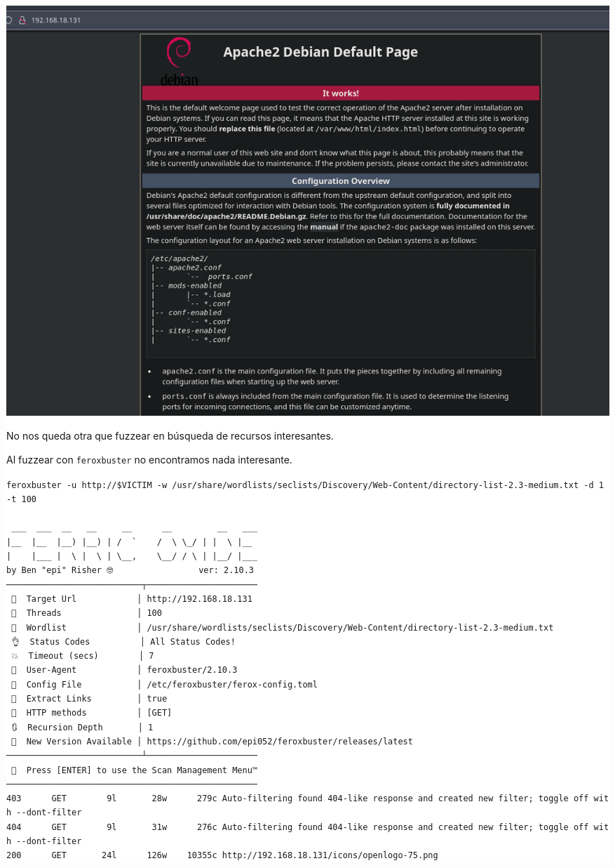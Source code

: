![Write-up Image](images/Screenshot_1.png)

No nos queda otra que fuzzear en búsqueda de recursos interesantes.

Al fuzzear con `feroxbuster` no encontramos nada interesante.

```console
feroxbuster -u http://$VICTIM -w /usr/share/wordlists/seclists/Discovery/Web-Content/directory-list-2.3-medium.txt -d 1 -t 100

 ___  ___  __   __     __      __         __   ___
|__  |__  |__) |__) | /  `    /  \ \_/ | |  \ |__
|    |___ |  \ |  \ | \__,    \__/ / \ | |__/ |___
by Ben "epi" Risher 🤓                 ver: 2.10.3
───────────────────────────┬──────────────────────
 🎯  Target Url            │ http://192.168.18.131
 🚀  Threads               │ 100
 📖  Wordlist              │ /usr/share/wordlists/seclists/Discovery/Web-Content/directory-list-2.3-medium.txt
 👌  Status Codes          │ All Status Codes!
 💥  Timeout (secs)        │ 7
 🦡  User-Agent            │ feroxbuster/2.10.3
 💉  Config File           │ /etc/feroxbuster/ferox-config.toml
 🔎  Extract Links         │ true
 🏁  HTTP methods          │ [GET]
 🔃  Recursion Depth       │ 1
 🎉  New Version Available │ https://github.com/epi052/feroxbuster/releases/latest
───────────────────────────┴──────────────────────
 🏁  Press [ENTER] to use the Scan Management Menu™
──────────────────────────────────────────────────
403      GET        9l       28w      279c Auto-filtering found 404-like response and created new filter; toggle off with --dont-filter
404      GET        9l       31w      276c Auto-filtering found 404-like response and created new filter; toggle off with --dont-filter
200      GET       24l      126w    10355c http://192.168.18.131/icons/openlogo-75.png
```